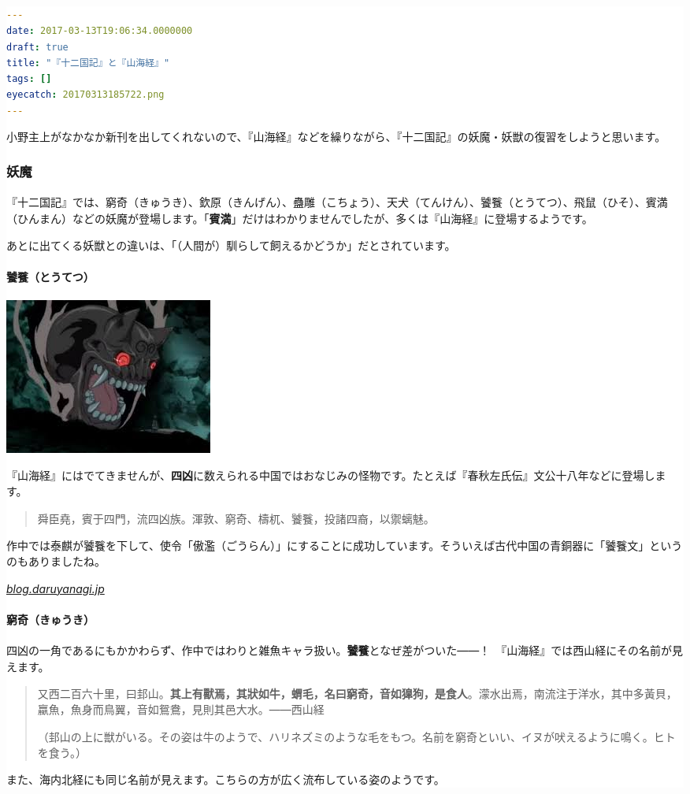 ```yaml
---
date: 2017-03-13T19:06:34.0000000
draft: true
title: "『十二国記』と『山海経』"
tags: []
eyecatch: 20170313185722.png
---
```

<p>小野主上がなかなか新刊を出してくれないので、『山海経』などを繰りながら、『十二国記』の妖魔・妖獣の復習をしようと思います。</p>

<div class="section">
<h3>妖魔</h3>
<p>『十二国記』では、窮奇（きゅうき）、欽原（きんげん）、蠱雕（こちょう）、天犬（てんけん）、饕餮（とうてつ）、飛鼠（ひそ）、賓満（ひんまん）などの妖魔が登場します。「<b>賓満</b>」だけはわかりませんでしたが、多くは『山海経』に登場するようです。</p><p>あとに出てくる妖獣との違いは、「（人間が）馴らして飼えるかどうか」だとされています。</p>

<div class="section">
<h4>饕餮（とうてつ）</h4>
<p><span itemscope itemtype="http://schema.org/Photograph"><img src="20170829122631.png" alt="f:id:daruyanagi:20170829122631p:plain" title="f:id:daruyanagi:20170829122631p:plain" class="hatena-fotolife" itemprop="image"></span></p><p>『山海経』にはでてきませんが、<b>四凶</b>に数えられる中国ではおなじみの怪物です。たとえば『春秋左氏伝』文公十八年などに登場します。</p>

<blockquote>
<p>舜臣堯，賓于四門，流四凶族。渾敦、窮奇、檮杌、饕餮，投諸四裔，以禦螭魅。</p>

</blockquote>
<p>作中では泰麒が饕餮を下して、使令「傲濫（ごうらん）」にすることに成功しています。そういえば古代中国の青銅器に「饕餮文」というのもありましたね。</p><p><iframe src="https://hatenablog-parts.com/embed?url=http%3A%2F%2Fblog.daruyanagi.jp%2Fentry%2F2017%2F03%2F28%2F193550" title="京都・鹿ケ谷の泉屋博古館で青銅器のフルコースしてきた - だるろぐ" class="embed-card embed-blogcard" scrolling="no" frameborder="0" style="display: block; width: 100%; height: 190px; max-width: 500px; margin: 10px 0px;"></iframe><cite class="hatena-citation"><a href="http://blog.daruyanagi.jp/entry/2017/03/28/193550">blog.daruyanagi.jp</a></cite><br />
</p>

</div>
<div class="section">
<h4>窮奇（きゅうき）</h4>
<p>四凶の一角であるにもかかわらず、作中ではわりと雑魚キャラ扱い。<b>饕餮</b>となぜ差がついた――！　『山海経』では西山経にその名前が見えます。</p>

<blockquote>
<p>又西二百六十里，曰邽山。<b>其上有獸焉，其狀如牛，蝟毛，名曰窮奇，音如獋狗，是食人</b>。濛水出焉，南流注于洋水，其中多黃貝，蠃魚，魚身而鳥翼，音如鴛鴦，見則其邑大水。――西山経</p><p>（邽山の上に獣がいる。その姿は牛のようで、ハリネズミのような毛をもつ。名前を窮奇といい、イヌが吠えるように鳴く。ヒトを食う。）</p>

</blockquote>
<p>また、海内北経にも同じ名前が見えます。こちらの方が広く流布している姿のようです。</p>
